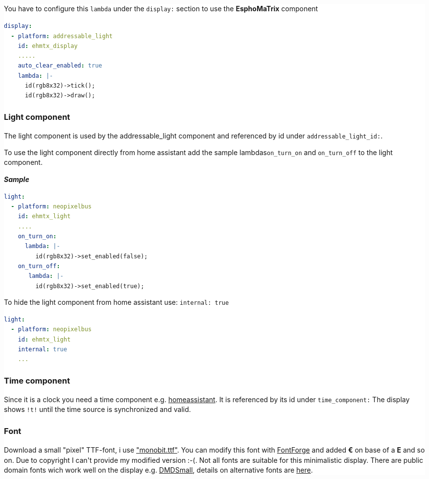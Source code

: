 You have to configure this `lambda` under the `display:` section to use the **EsphoMaTrix** component

```yaml
display:
  - platform: addressable_light
    id: ehmtx_display
    .....
    auto_clear_enabled: true
    lambda: |-
      id(rgb8x32)->tick();
      id(rgb8x32)->draw();
```

### Light component

The light component is used by the addressable_light component and referenced by id under `addressable_light_id:`.

To use the light component directly from home assistant add the sample lambdas```on_turn_on``` and ```on_turn_off``` to the light component.

***Sample***

```yaml
light:
  - platform: neopixelbus
    id: ehmtx_light
    ....
    on_turn_on:
      lambda: |-
         id(rgb8x32)->set_enabled(false);
    on_turn_off:
       lambda: |-
         id(rgb8x32)->set_enabled(true);
```

To hide the light component from home assistant use: `internal: true`

```yaml
light:
  - platform: neopixelbus
    id: ehmtx_light
    internal: true
    ...
```

### Time component

Since it is a clock you need a time component e.g. [homeassistant](https://esphome.io/components/time/homeassistant.html). It is referenced by its id under `time_component:` The display shows `!t!` until the time source is synchronized and valid.

### Font
Download a small "pixel" TTF-font, i use ["monobit.ttf"](https://www.google.com/search?q=monobit.ttf). You can modify this font with [FontForge](https://fontforge.org/) and added **€** on base of a **E** and so on. Due to copyright I can't provide my modified version :-(. Not all fonts are suitable for this minimalistic display. There are public domain fonts wich work well on the display e.g. [DMDSmall](https://www.pentacom.jp/pentacom/bitfontmaker2/gallery/?id=5993), details on alternative fonts are [here](https://blakadder.com/esphome-pixel-clock/#fonts).
